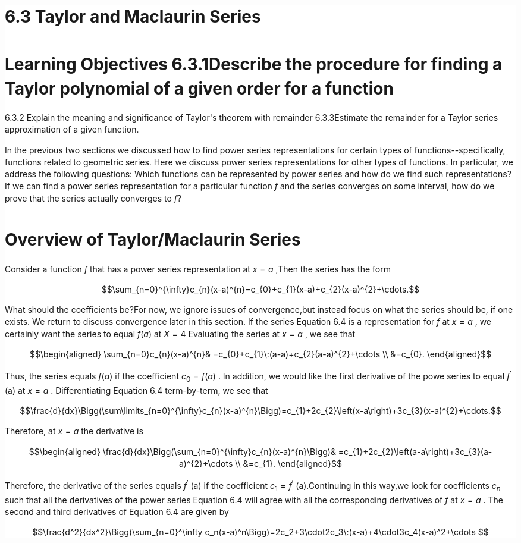 # 6.3 Taylor and Maclaurin Series

# Learning Objectives 6.3.1Describe the procedure for finding a Taylor polynomial of a given order for a function

6.3.2 Explain the meaning and significance of Taylor's theorem with remainder 6.3.3Estimate the remainder for a Taylor series approximation of a given function.

In the previous two sections we discussed how to find power series representations for certain types of functions--specifically, functions related to geometric series. Here we discuss power series representations for other types of functions. In particular, we address the following questions: Which functions can be represented by power series and how do we find such representations? If we can find a power series representation for a particular function $f$ and the series converges on some interval, how do we prove that the series actually converges to $f?$

# Overview of Taylor/Maclaurin Series

Consider a function $f$ that has a power series representation at $x=a$ ,Then the series has the form

$$\sum_{n=0}^{\infty}c_{n}(x-a)^{n}=c_{0}+c_{1}(x-a)+c_{2}(x-a)^{2}+\cdots.$$

What should the coefficients be?For now, we ignore issues of convergence,but instead focus on what the series should be, if one exists. We return to discuss convergence later in this section. If the series Equation 6.4 is a representation for $f$ at $x=a$ , we certainly want the series to equal $f(a)$ at $X=4$ Evaluating the series at $x=a$ , we see that

$$\begin{aligned}
\sum_{n=0}c_{n}(x-a)^{n}& =c_{0}+c_{1}\:(a-a)+c_{2}(a-a)^{2}+\cdots \\
&=c_{0}.
\end{aligned}$$

Thus, the series equals $f(a)$ if the coefficient $c_{0}= f( a)$ . In addition, we would like the first derivative of the powe series to equal $f^{\prime}$ (a) at $x=a$ . Differentiating Equation 6.4 term-by-term, we see that

$$\frac{d}{dx}\Bigg(\sum\limits_{n=0}^{\infty}c_{n}(x-a)^{n}\Bigg)=c_{1}+2c_{2}\left(x-a\right)+3c_{3}(x-a)^{2}+\cdots.$$

Therefore, at $x=a$ the derivative is

$$\begin{aligned}
\frac{d}{dx}\Bigg(\sum_{n=0}^{\infty}c_{n}(x-a)^{n}\Bigg)& =c_{1}+2c_{2}\left(a-a\right)+3c_{3}(a-a)^{2}+\cdots \\
&=c_{1}.
\end{aligned}$$

Therefore, the derivative of the series equals $f^{\prime}$ (a) if the coefficient $c_{1}=f^{\prime}$ (a).Continuing in this way,we look for coefficients $c_n$ such that all the derivatives of the power series Equation 6.4 will agree with all the corresponding derivatives of $f$ at $x=a$ . The second and third derivatives of Equation 6.4 are given by

$$\frac{d^2}{dx^2}\Bigg(\sum_{n=0}^\infty c_n(x-a)^n\Bigg)=2c_2+3\cdot2c_3\:(x-a)+4\cdot3c_4(x-a)^2+\cdots $$
